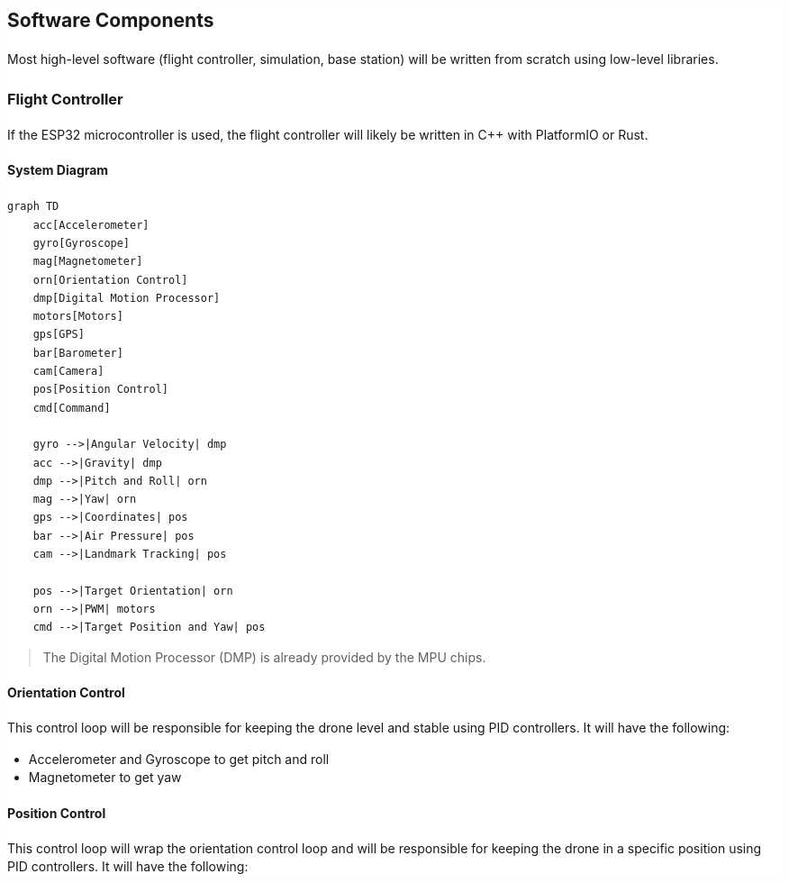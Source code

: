 ## Software Components

Most high-level software (flight controller, simulation, base station) will be written from scratch using low-level libraries.

### Flight Controller

If the ESP32 microcontroller is used, the flight controller will likely be written in C++ with PlatformIO or Rust.

#### System Diagram

```mermaid
graph TD
    acc[Accelerometer]
    gyro[Gyroscope]
    mag[Magnetometer]
    orn[Orientation Control]
    dmp[Digital Motion Processor]
    motors[Motors]
    gps[GPS]
    bar[Barometer]
    cam[Camera]
    pos[Position Control]
    cmd[Command]
    
    gyro -->|Angular Velocity| dmp
    acc -->|Gravity| dmp
    dmp -->|Pitch and Roll| orn
    mag -->|Yaw| orn
    gps -->|Coordinates| pos
    bar -->|Air Pressure| pos
    cam -->|Landmark Tracking| pos

    pos -->|Target Orientation| orn
    orn -->|PWM| motors
    cmd -->|Target Position and Yaw| pos
```

> The Digital Motion Processor (DMP) is already provided by the MPU chips.

#### Orientation Control

This control loop will be responsible for keeping the drone level and stable using PID controllers. It will have the following:

- Accelerometer and Gyroscope to get pitch and roll
- Magnetometer to get yaw

#### Position Control

This control loop will wrap the orientation control loop and will be responsible for keeping the drone in a specific position using PID controllers. It will have the following:
